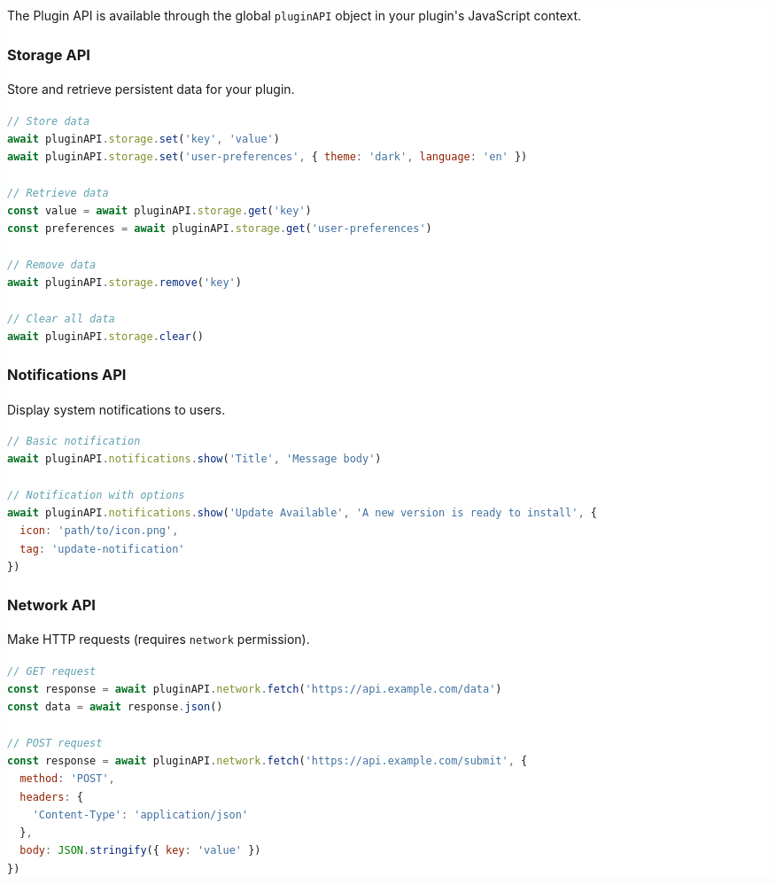 The Plugin API is available through the global `pluginAPI` object in your plugin's JavaScript context.

### Storage API

Store and retrieve persistent data for your plugin.

```javascript
// Store data
await pluginAPI.storage.set('key', 'value')
await pluginAPI.storage.set('user-preferences', { theme: 'dark', language: 'en' })

// Retrieve data
const value = await pluginAPI.storage.get('key')
const preferences = await pluginAPI.storage.get('user-preferences')

// Remove data
await pluginAPI.storage.remove('key')

// Clear all data
await pluginAPI.storage.clear()
```

### Notifications API

Display system notifications to users.

```javascript
// Basic notification
await pluginAPI.notifications.show('Title', 'Message body')

// Notification with options
await pluginAPI.notifications.show('Update Available', 'A new version is ready to install', {
  icon: 'path/to/icon.png',
  tag: 'update-notification'
})
```

### Network API

Make HTTP requests (requires `network` permission).

```javascript
// GET request
const response = await pluginAPI.network.fetch('https://api.example.com/data')
const data = await response.json()

// POST request
const response = await pluginAPI.network.fetch('https://api.example.com/submit', {
  method: 'POST',
  headers: {
    'Content-Type': 'application/json'
  },
  body: JSON.stringify({ key: 'value' })
})
```
